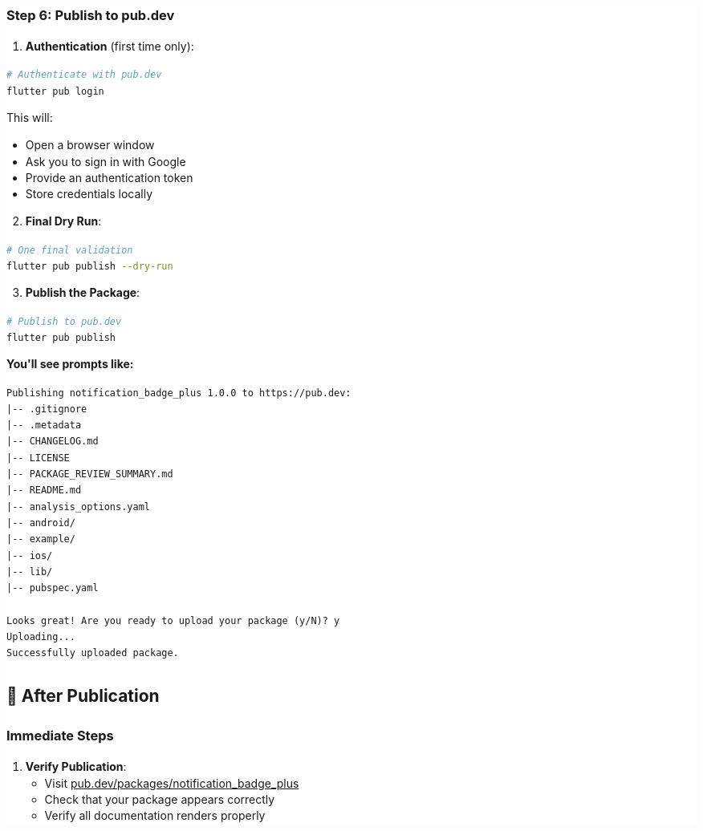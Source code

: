 ### Step 6: Publish to pub.dev

1. **Authentication** (first time only):
```bash
# Authenticate with pub.dev
flutter pub login
```
This will:
   - Open a browser window
   - Ask you to sign in with Google
   - Provide an authentication token
   - Store credentials locally

2. **Final Dry Run**:
```bash
# One final validation
flutter pub publish --dry-run
```

3. **Publish the Package**:
```bash
# Publish to pub.dev
flutter pub publish
```

**You'll see prompts like:**
```
Publishing notification_badge_plus 1.0.0 to https://pub.dev:
|-- .gitignore
|-- .metadata
|-- CHANGELOG.md
|-- LICENSE
|-- PACKAGE_REVIEW_SUMMARY.md
|-- README.md
|-- analysis_options.yaml
|-- android/
|-- example/
|-- ios/
|-- lib/
|-- pubspec.yaml

Looks great! Are you ready to upload your package (y/N)? y
Uploading...
Successfully uploaded package.
```

## 🎉 After Publication

### Immediate Steps

1. **Verify Publication**:
   - Visit [pub.dev/packages/notification_badge_plus](https://pub.dev/packages/notification_badge_plus)
   - Check that your package appears correctly
   - Verify all documentation renders properly
